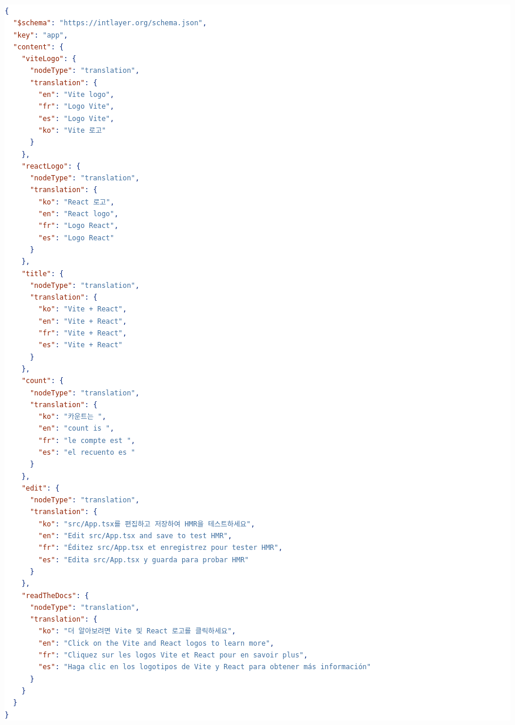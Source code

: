 ```json fileName="src/app.content.json" contentDeclarationFormat="json"
{
  "$schema": "https://intlayer.org/schema.json",
  "key": "app",
  "content": {
    "viteLogo": {
      "nodeType": "translation",
      "translation": {
        "en": "Vite logo",
        "fr": "Logo Vite",
        "es": "Logo Vite",
        "ko": "Vite 로고"
      }
    },
    "reactLogo": {
      "nodeType": "translation",
      "translation": {
        "ko": "React 로고",
        "en": "React logo",
        "fr": "Logo React",
        "es": "Logo React"
      }
    },
    "title": {
      "nodeType": "translation",
      "translation": {
        "ko": "Vite + React",
        "en": "Vite + React",
        "fr": "Vite + React",
        "es": "Vite + React"
      }
    },
    "count": {
      "nodeType": "translation",
      "translation": {
        "ko": "카운트는 ",
        "en": "count is ",
        "fr": "le compte est ",
        "es": "el recuento es "
      }
    },
    "edit": {
      "nodeType": "translation",
      "translation": {
        "ko": "src/App.tsx를 편집하고 저장하여 HMR을 테스트하세요",
        "en": "Edit src/App.tsx and save to test HMR",
        "fr": "Éditez src/App.tsx et enregistrez pour tester HMR",
        "es": "Edita src/App.tsx y guarda para probar HMR"
      }
    },
    "readTheDocs": {
      "nodeType": "translation",
      "translation": {
        "ko": "더 알아보려면 Vite 및 React 로고를 클릭하세요",
        "en": "Click on the Vite and React logos to learn more",
        "fr": "Cliquez sur les logos Vite et React pour en savoir plus",
        "es": "Haga clic en los logotipos de Vite y React para obtener más información"
      }
    }
  }
}
```
